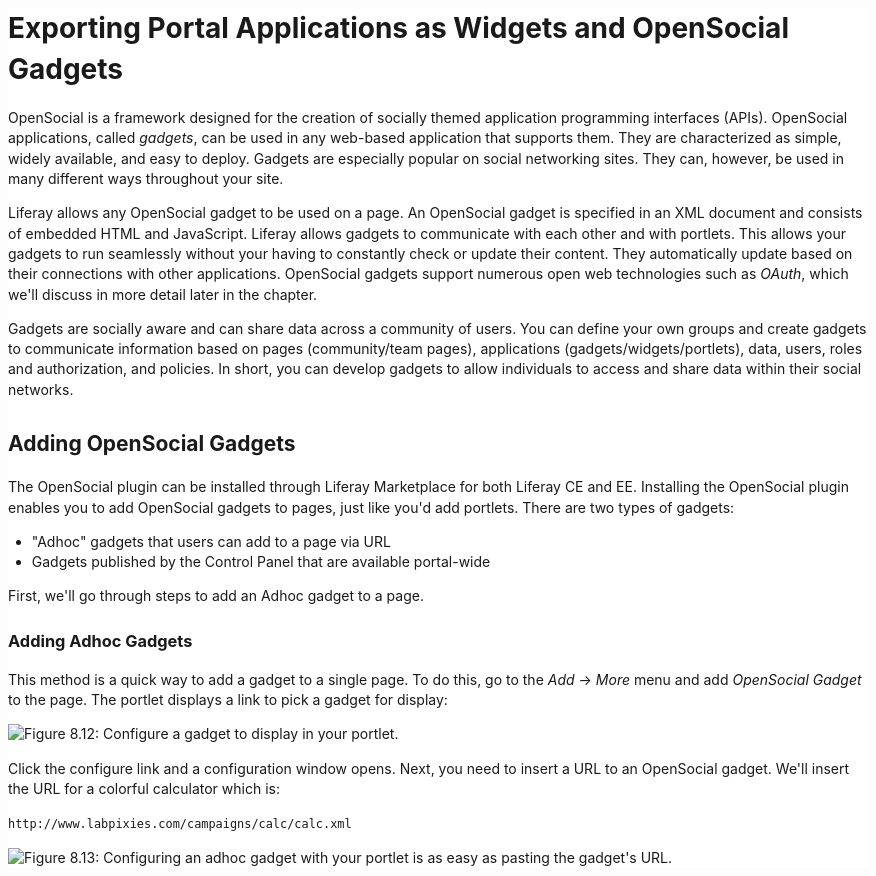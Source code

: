# Exporting Portal Applications as Widgets and OpenSocial Gadgets

OpenSocial is a framework designed for the creation of socially themed
application programming interfaces (APIs). OpenSocial applications, called
*gadgets*, can be used in any web-based application that supports them. They are
characterized as simple, widely available, and easy to deploy. Gadgets are
especially popular on social networking sites. They can, however, be used in
many different ways throughout your site. 

Liferay allows any OpenSocial gadget to be used on a page. An OpenSocial gadget
is specified in an XML document and consists of embedded HTML and JavaScript.
Liferay allows gadgets to communicate with each other and with portlets. This
allows your gadgets to run seamlessly without your having to constantly check or
update their content. They automatically update based on their connections with
other applications. OpenSocial gadgets support numerous open web technologies
such as *OAuth*, which we'll discuss in more detail later in the chapter.

Gadgets are socially aware and can share data across a community of users. You
can define your own groups and create gadgets to communicate information based
on pages (community/team pages), applications (gadgets/widgets/portlets), data,
users, roles and authorization, and policies. In short, you can develop gadgets
to allow individuals to access and share data within their social networks.

## Adding OpenSocial Gadgets

The OpenSocial plugin can be installed through Liferay Marketplace for both
Liferay CE and EE. Installing the OpenSocial plugin enables you to add
OpenSocial gadgets to pages, just like you'd add portlets. There are two types
of gadgets: 

- "Adhoc" gadgets that users can add to a page via URL
- Gadgets published by the Control Panel that are available portal-wide

First, we'll go through steps to add an Adhoc gadget to a page.

### Adding Adhoc Gadgets

This method is a quick way to add a gadget to a single page. To do this, go to
the *Add* &rarr; *More* menu and add *OpenSocial Gadget* to the page. The
portlet displays a link to pick a gadget for display:

![Figure 8.12: Configure a gadget to display in your
portlet.](../../images/15-opensocial-1.png)

Click the configure link and a configuration window opens. Next, you need to
insert a URL to an OpenSocial gadget. We'll insert the URL for a colorful
calculator which is:

    http://www.labpixies.com/campaigns/calc/calc.xml

![Figure 8.13: Configuring an adhoc gadget with your portlet is as easy as
pasting the gadget's URL.](../../images/15-opensocial-37.png)

